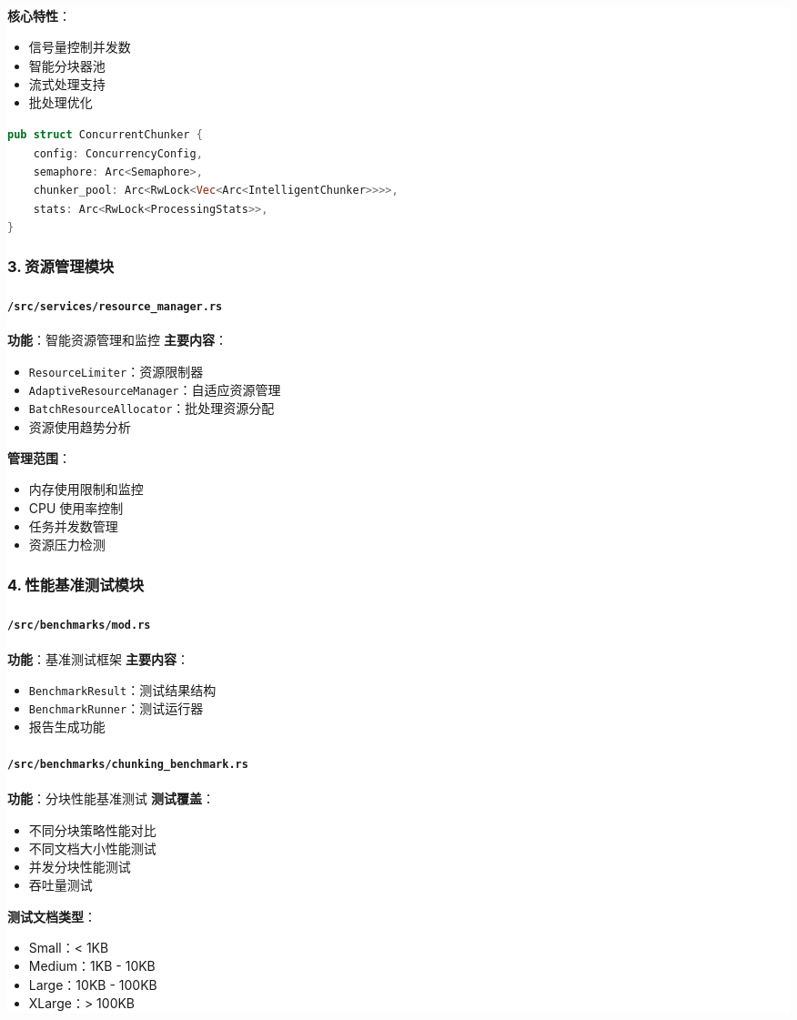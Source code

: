 **核心特性**：
- 信号量控制并发数
- 智能分块器池
- 流式处理支持
- 批处理优化

```rust
pub struct ConcurrentChunker {
    config: ConcurrencyConfig,
    semaphore: Arc<Semaphore>,
    chunker_pool: Arc<RwLock<Vec<Arc<IntelligentChunker>>>>,
    stats: Arc<RwLock<ProcessingStats>>,
}
```

### 3. 资源管理模块

#### `/src/services/resource_manager.rs`
**功能**：智能资源管理和监控
**主要内容**：
- `ResourceLimiter`：资源限制器
- `AdaptiveResourceManager`：自适应资源管理
- `BatchResourceAllocator`：批处理资源分配
- 资源使用趋势分析

**管理范围**：
- 内存使用限制和监控
- CPU 使用率控制
- 任务并发数管理
- 资源压力检测

### 4. 性能基准测试模块

#### `/src/benchmarks/mod.rs`
**功能**：基准测试框架
**主要内容**：
- `BenchmarkResult`：测试结果结构
- `BenchmarkRunner`：测试运行器
- 报告生成功能

#### `/src/benchmarks/chunking_benchmark.rs`
**功能**：分块性能基准测试
**测试覆盖**：
- 不同分块策略性能对比
- 不同文档大小性能测试
- 并发分块性能测试
- 吞吐量测试

**测试文档类型**：
- Small：< 1KB
- Medium：1KB - 10KB  
- Large：10KB - 100KB
- XLarge：> 100KB
